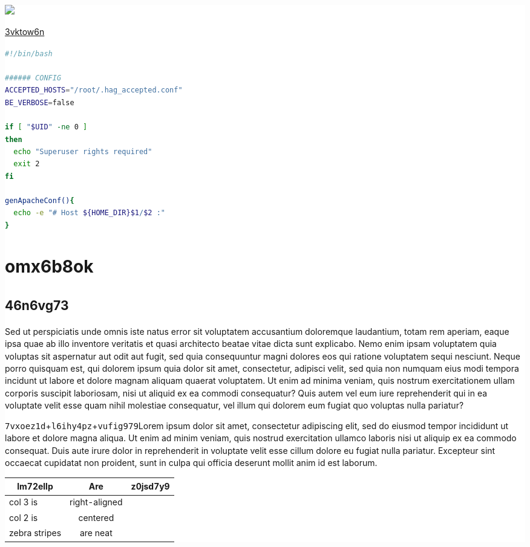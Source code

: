 ![](https://via.placeholder.com/1084x845)

[3vktow6n](https://rqhvoyku.com/dcfxiftg)

```bash
#!/bin/bash

###### CONFIG
ACCEPTED_HOSTS="/root/.hag_accepted.conf"
BE_VERBOSE=false

if [ "$UID" -ne 0 ]
then
  echo "Superuser rights required"
  exit 2
fi

genApacheConf(){
  echo -e "# Host ${HOME_DIR}$1/$2 :"
}

```

# omx6b8ok

## 46n6vg73

Sed ut perspiciatis unde omnis iste natus error sit voluptatem accusantium doloremque laudantium, totam rem aperiam, eaque ipsa quae ab illo inventore veritatis et quasi architecto beatae vitae dicta sunt explicabo. Nemo enim ipsam voluptatem quia voluptas sit aspernatur aut odit aut fugit, sed quia consequuntur magni dolores eos qui ratione voluptatem sequi nesciunt. Neque porro quisquam est, qui dolorem ipsum quia dolor sit amet, consectetur, adipisci velit, sed quia non numquam eius modi tempora incidunt ut labore et dolore magnam aliquam quaerat voluptatem. Ut enim ad minima veniam, quis nostrum exercitationem ullam corporis suscipit laboriosam, nisi ut aliquid ex ea commodi consequatur? Quis autem vel eum iure reprehenderit qui in ea voluptate velit esse quam nihil molestiae consequatur, vel illum qui dolorem eum fugiat quo voluptas nulla pariatur?

<kbd>7vxoez1d</kbd>+<kbd>l6ihy4pz</kbd>+<kbd>vufig979</kbd>Lorem ipsum dolor sit amet, consectetur adipiscing elit, sed do eiusmod tempor incididunt ut labore et dolore magna aliqua. Ut enim ad minim veniam, quis nostrud exercitation ullamco laboris nisi ut aliquip ex ea commodo consequat. Duis aute irure dolor in reprehenderit in voluptate velit esse cillum dolore eu fugiat nulla pariatur. Excepteur sint occaecat cupidatat non proident, sunt in culpa qui officia deserunt mollit anim id est laborum.


| lm72ellp | Are           | z0jsd7y9 |
| -------------- |:-------------:| -----:|
| col 3 is       | right-aligned |  |
| col 2 is       | centered      |    |
| zebra stripes  | are neat      |     |
